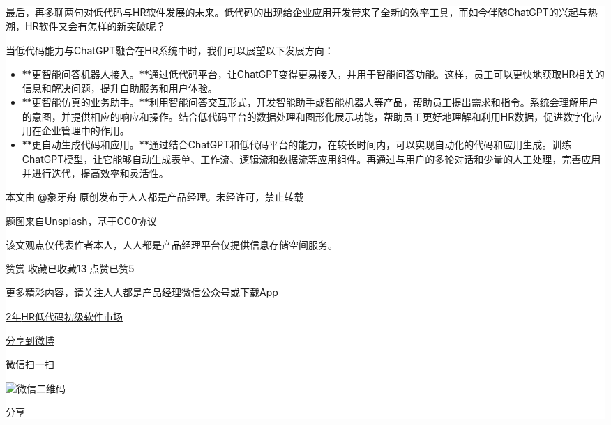 最后，再多聊两句对低代码与HR软件发展的未来。低代码的出现给企业应用开发带来了全新的效率工具，而如今伴随ChatGPT的兴起与热潮，HR软件又会有怎样的新突破呢？

当低代码能力与ChatGPT融合在HR系统中时，我们可以展望以下发展方向：

*   **更智能问答机器人接入。**通过低代码平台，让ChatGPT变得更易接入，并用于智能问答功能。这样，员工可以更快地获取HR相关的信息和解决问题，提升自助服务和用户体验。
*   **更智能仿真的业务助手。**利用智能问答交互形式，开发智能助手或智能机器人等产品，帮助员工提出需求和指令。系统会理解用户的意图，并提供相应的响应和操作。结合低代码平台的数据处理和图形化展示功能，帮助员工更好地理解和利用HR数据，促进数字化应用在企业管理中的作用。
*   **更自动生成代码和应用。**通过结合ChatGPT和低代码平台的能力，在较长时间内，可以实现自动化的代码和应用生成。训练ChatGPT模型，让它能够自动生成表单、工作流、逻辑流和数据流等应用组件。再通过与用户的多轮对话和少量的人工处理，完善应用并进行迭代，提高效率和灵活性。

本文由 @象牙舟 原创发布于人人都是产品经理。未经许可，禁止转载

题图来自Unsplash，基于CC0协议

该文观点仅代表作者本人，人人都是产品经理平台仅提供信息存储空间服务。

赞赏 收藏已收藏13 点赞已赞5

更多精彩内容，请关注人人都是产品经理微信公众号或下载App

[2年](https://www.woshipm.com/tag/2%e5%b9%b4)[HR](https://www.woshipm.com/tag/hr)[低代码](https://www.woshipm.com/tag/%e4%bd%8e%e4%bb%a3%e7%a0%81)[初级](https://www.woshipm.com/tag/%e5%88%9d%e7%ba%a7)[软件市场](https://www.woshipm.com/tag/%e8%bd%af%e4%bb%b6%e5%b8%82%e5%9c%ba)

[分享到微博](https://service.weibo.com/share/share.php?appkey=2775287854&title=聊聊HR软件市场中的低代码&url=https://www.woshipm.com/chuangye/5850483.html&pic=https://image.woshipm.com/2023/04/14/6b68f534-da8d-11ed-8c17-00163e0b5ff3.jpg)

微信扫一扫

![微信二维码](https://api.pwmqr.com/qrcode/create/?url=https://www.woshipm.com/chuangye/5850483.html)

分享